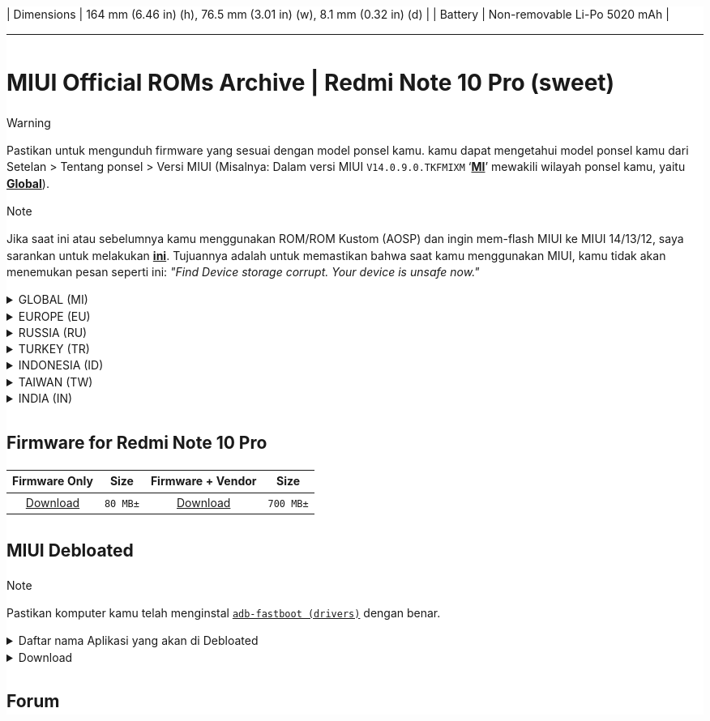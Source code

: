 | Dimensions | 164 mm (6.46 in) (h), 76.5 mm (3.01 in) (w), 8.1 mm (0.32 in) (d) |
| Battery | Non-removable Li-Po 5020 mAh |

---

# MIUI Official ROMs Archive | Redmi Note 10 Pro (sweet)

> [!WARNING]
> Pastikan untuk mengunduh firmware yang sesuai dengan model ponsel kamu. kamu dapat mengetahui model ponsel kamu dari Setelan > Tentang ponsel > Versi MIUI (Misalnya: Dalam versi MIUI `V14.0.9.0.TKFMIXM` ‘<ins>**MI**</ins>’ mewakili wilayah ponsel kamu, yaitu <ins>**Global**</ins>).

> [!NOTE]
> Jika saat ini atau sebelumnya kamu menggunakan ROM/ROM Kustom (AOSP) dan ingin mem-flash MIUI ke MIUI 14/13/12, saya sarankan untuk melakukan [**ini**](https://t.me/faultx003/303). Tujuannya adalah untuk memastikan bahwa saat kamu menggunakan MIUI, kamu tidak akan menemukan pesan seperti ini: _"Find Device storage corrupt. Your device is unsafe now."_

<details><summary>GLOBAL (MI)</summary></details>

<details><summary>EUROPE (EU)</summary></details>

<details><summary>RUSSIA (RU)</summary></details>

<details><summary>TURKEY (TR)</summary></details>

<details><summary>INDONESIA (ID)</summary></details>

<details><summary>TAIWAN (TW)</summary></details>

<details><summary>INDIA (IN)</summary></details>


## Firmware for Redmi Note 10 Pro

| Firmware Only | Size | Firmware + Vendor | Size |
| :---:| :---: | :---: | :---: |
| [Download](https://t.me/faultx003/223) | ```80 MB±``` | [Download](https://sourceforge.net/projects/sweet-fw-vendor/files/) | ```700 MB±``` |



## MIUI Debloated

> [!NOTE]
> Pastikan komputer kamu telah menginstal [`adb-fastboot (drivers)`](https://github.com/TriHermawan/faultx-miui-tools#adb--fastboot-windows) dengan benar.

  <details><summary>Daftar nama Aplikasi yang akan di Debloated</summary></details>

<details><summary>Download</summary></details>



## Forum
